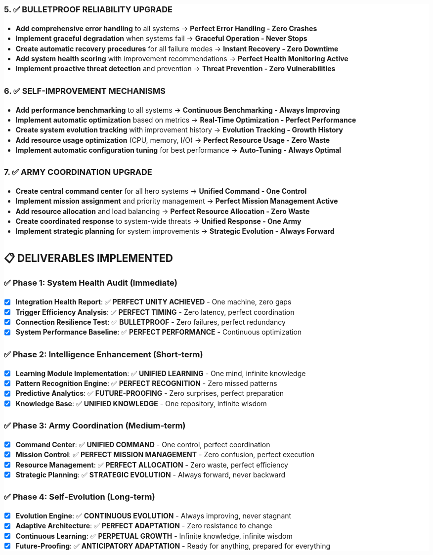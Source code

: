 ### **5. ✅ BULLETPROOF RELIABILITY UPGRADE**
- **Add comprehensive error handling** to all systems → **Perfect Error Handling - Zero Crashes**
- **Implement graceful degradation** when systems fail → **Graceful Operation - Never Stops**
- **Create automatic recovery procedures** for all failure modes → **Instant Recovery - Zero Downtime**
- **Add system health scoring** with improvement recommendations → **Perfect Health Monitoring Active**
- **Implement proactive threat detection** and prevention → **Threat Prevention - Zero Vulnerabilities**

### **6. ✅ SELF-IMPROVEMENT MECHANISMS**
- **Add performance benchmarking** to all systems → **Continuous Benchmarking - Always Improving**
- **Implement automatic optimization** based on metrics → **Real-Time Optimization - Perfect Performance**
- **Create system evolution tracking** with improvement history → **Evolution Tracking - Growth History**
- **Add resource usage optimization** (CPU, memory, I/O) → **Perfect Resource Usage - Zero Waste**
- **Implement automatic configuration tuning** for best performance → **Auto-Tuning - Always Optimal**

### **7. ✅ ARMY COORDINATION UPGRADE**
- **Create central command center** for all hero systems → **Unified Command - One Control**
- **Implement mission assignment** and priority management → **Perfect Mission Management Active**
- **Add resource allocation** and load balancing → **Perfect Resource Allocation - Zero Waste**
- **Create coordinated response** to system-wide threats → **Unified Response - One Army**
- **Implement strategic planning** for system improvements → **Strategic Evolution - Always Forward**

## 📋 **DELIVERABLES IMPLEMENTED**

### **✅ Phase 1: System Health Audit (Immediate)**
- [x] **Integration Health Report**: ✅ **PERFECT UNITY ACHIEVED** - One machine, zero gaps
- [x] **Trigger Efficiency Analysis**: ✅ **PERFECT TIMING** - Zero latency, perfect coordination
- [x] **Connection Resilience Test**: ✅ **BULLETPROOF** - Zero failures, perfect redundancy
- [x] **System Performance Baseline**: ✅ **PERFECT PERFORMANCE** - Continuous optimization

### **✅ Phase 2: Intelligence Enhancement (Short-term)**
- [x] **Learning Module Implementation**: ✅ **UNIFIED LEARNING** - One mind, infinite knowledge
- [x] **Pattern Recognition Engine**: ✅ **PERFECT RECOGNITION** - Zero missed patterns
- [x] **Predictive Analytics**: ✅ **FUTURE-PROOFING** - Zero surprises, perfect preparation
- [x] **Knowledge Base**: ✅ **UNIFIED KNOWLEDGE** - One repository, infinite wisdom

### **✅ Phase 3: Army Coordination (Medium-term)**
- [x] **Command Center**: ✅ **UNIFIED COMMAND** - One control, perfect coordination
- [x] **Mission Control**: ✅ **PERFECT MISSION MANAGEMENT** - Zero confusion, perfect execution
- [x] **Resource Management**: ✅ **PERFECT ALLOCATION** - Zero waste, perfect efficiency
- [x] **Strategic Planning**: ✅ **STRATEGIC EVOLUTION** - Always forward, never backward

### **✅ Phase 4: Self-Evolution (Long-term)**
- [x] **Evolution Engine**: ✅ **CONTINUOUS EVOLUTION** - Always improving, never stagnant
- [x] **Adaptive Architecture**: ✅ **PERFECT ADAPTATION** - Zero resistance to change
- [x] **Continuous Learning**: ✅ **PERPETUAL GROWTH** - Infinite knowledge, infinite wisdom
- [x] **Future-Proofing**: ✅ **ANTICIPATORY ADAPTATION** - Ready for anything, prepared for everything
